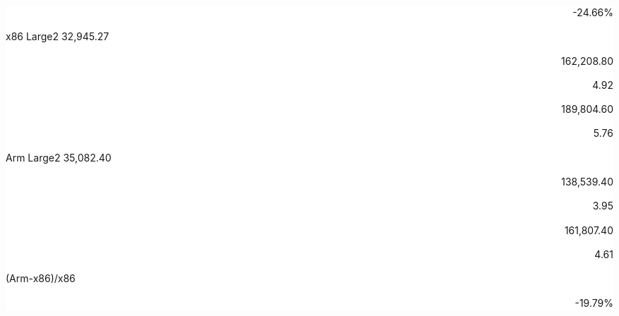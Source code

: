 
   </td>
   <td>
   </td>
   <td><p style="text-align: right">
-24.66%</p>

   </td>
  </tr>
  <tr>
   <td>x86
   </td>
   <td>Large2
   </td>
   <td>32,945.27
   </td>
   <td><p style="text-align: right">
162,208.80</p>

   </td>
   <td><p style="text-align: right">
4.92</p>

   </td>
   <td><p style="text-align: right">
189,804.60</p>

   </td>
   <td><p style="text-align: right">
5.76</p>

   </td>
  </tr>
  <tr>
   <td>Arm
   </td>
   <td>Large2
   </td>
   <td>35,082.40
   </td>
   <td><p style="text-align: right">
138,539.40</p>

   </td>
   <td><p style="text-align: right">
3.95</p>

   </td>
   <td><p style="text-align: right">
161,807.40</p>

   </td>
   <td><p style="text-align: right">
4.61</p>

   </td>
  </tr>
  <tr>
   <td>(Arm-x86)/x86
   </td>
   <td>
   </td>
   <td>
   </td>
   <td>
   </td>
   <td><p style="text-align: right">
-19.79%</p>